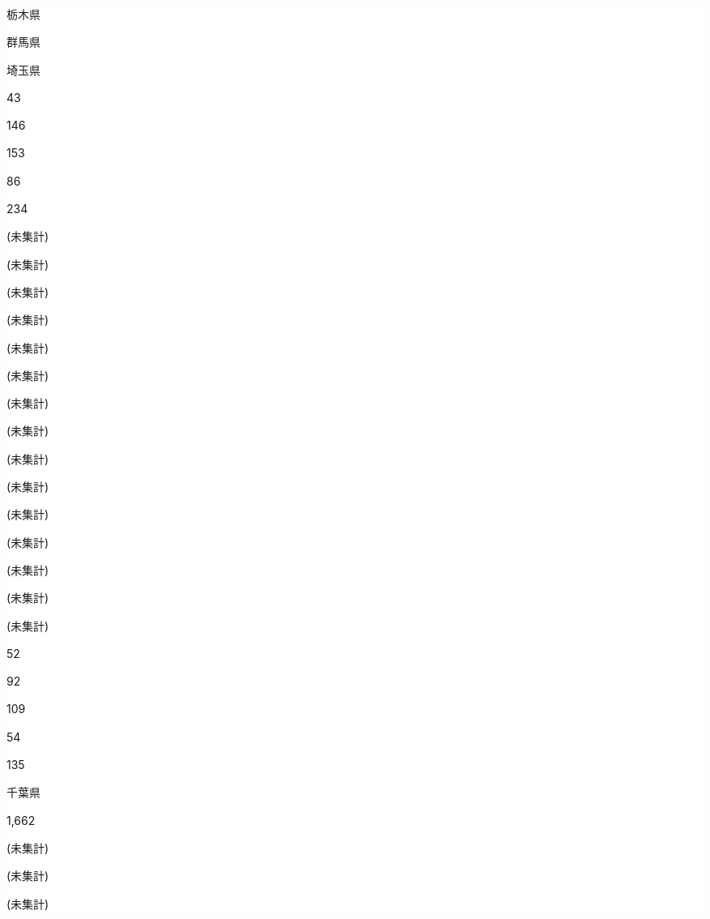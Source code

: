 栃木県

群馬県

埼玉県

43

146

153

86

234

(未集計)

(未集計)

(未集計)

(未集計)

(未集計)

(未集計)

(未集計)

(未集計)

(未集計)

(未集計)

(未集計)

(未集計)

(未集計)

(未集計)

(未集計)

52

92

109

54

135

千葉県

1,662

(未集計)

(未集計)

(未集計)
